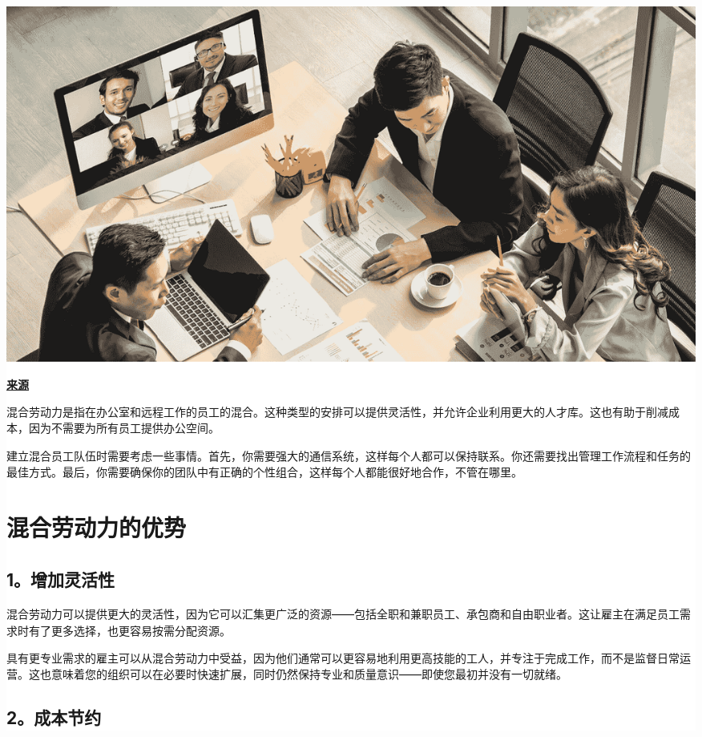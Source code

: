 ![](img/c95bfc9a79028cdf436632114a2ef0f0.png)

[**来源**](https://trainingindustry.com/articles/performance-management/4-ways-to-make-the-hybrid-workplace-more-successful/)

混合劳动力是指在办公室和远程工作的员工的混合。这种类型的安排可以提供灵活性，并允许企业利用更大的人才库。这也有助于削减成本，因为不需要为所有员工提供办公空间。

建立混合员工队伍时需要考虑一些事情。首先，你需要强大的通信系统，这样每个人都可以保持联系。你还需要找出管理工作流程和任务的最佳方式。最后，你需要确保你的团队中有正确的个性组合，这样每个人都能很好地合作，不管在哪里。

# **混合劳动力的优势**

## **1。增加灵活性**

混合劳动力可以提供更大的灵活性，因为它可以汇集更广泛的资源——包括全职和兼职员工、承包商和自由职业者。这让雇主在满足员工需求时有了更多选择，也更容易按需分配资源。

具有更专业需求的雇主可以从混合劳动力中受益，因为他们通常可以更容易地利用更高技能的工人，并专注于完成工作，而不是监督日常运营。这也意味着您的组织可以在必要时快速扩展，同时仍然保持专业和质量意识——即使您最初并没有一切就绪。

## **2。成本节约**
